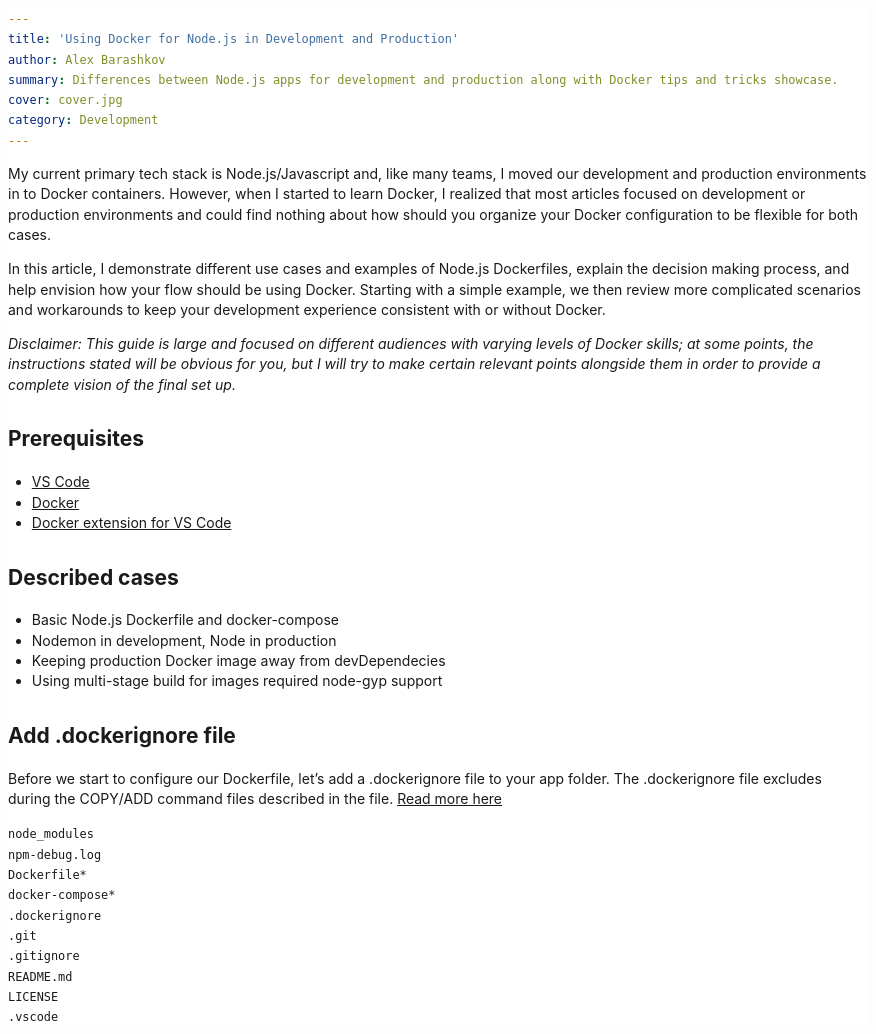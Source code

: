 ```yaml
---
title: 'Using Docker for Node.js in Development and Production'
author: Alex Barashkov
summary: Differences between Node.js apps for development and production along with Docker tips and tricks showcase.
cover: cover.jpg
category: Development
---
```


My current primary tech stack is Node.js/Javascript and, like many teams, I moved our development and production environments in to Docker containers. However, when I started to learn Docker, I realized that most articles focused on development or production environments and could find nothing about how should you organize your Docker configuration to be flexible for both cases.

In this article, I demonstrate different use cases and examples of Node.js Dockerfiles, explain the decision making process, and help envision how your flow should be using Docker. Starting with a simple example, we then review more complicated scenarios and workarounds to keep your development experience consistent with or without Docker.

_Disclaimer: This guide is large and focused on different audiences with varying levels of Docker skills; at some points, the instructions stated will be obvious for you, but I will try to make certain relevant points alongside them in order to provide a complete vision of the final set up._

## Prerequisites

- [VS Code](https://code.visualstudio.com/)
- [Docker](https://www.docker.com/products/docker-desktop)
- [Docker extension for VS Code](https://code.visualstudio.com/docs/azure/docker)

## Described cases

- Basic Node.js Dockerfile and docker-compose
- Nodemon in development, Node in production
- Keeping production Docker image away from devDependecies
- Using multi-stage build for images required node-gyp support

## Add .dockerignore file

Before we start to configure our Dockerfile, let’s add a .dockerignore file to your app folder. The .dockerignore file excludes during the COPY/ADD command files described in the file. [Read more here](https://docs.docker.com/engine/reference/builder/#dockerignore-file)

```text
node_modules
npm-debug.log
Dockerfile*
docker-compose*
.dockerignore
.git
.gitignore
README.md
LICENSE
.vscode
```
